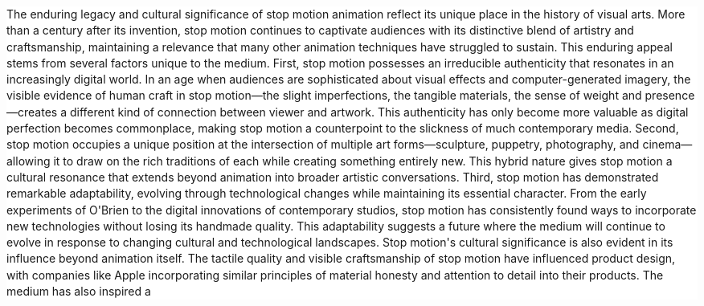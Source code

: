 The enduring legacy and cultural significance of stop motion animation reflect its unique place in the history of visual arts. More than a century after its invention, stop motion continues to captivate audiences with its distinctive blend of artistry and craftsmanship, maintaining a relevance that many other animation techniques have struggled to sustain. This enduring appeal stems from several factors unique to the medium. First, stop motion possesses an irreducible authenticity that resonates in an increasingly digital world. In an age when audiences are sophisticated about visual effects and computer-generated imagery, the visible evidence of human craft in stop motion—the slight imperfections, the tangible materials, the sense of weight and presence—creates a different kind of connection between viewer and artwork. This authenticity has only become more valuable as digital perfection becomes commonplace, making stop motion a counterpoint to the slickness of much contemporary media. Second, stop motion occupies a unique position at the intersection of multiple art forms—sculpture, puppetry, photography, and cinema—allowing it to draw on the rich traditions of each while creating something entirely new. This hybrid nature gives stop motion a cultural resonance that extends beyond animation into broader artistic conversations. Third, stop motion has demonstrated remarkable adaptability, evolving through technological changes while maintaining its essential character. From the early experiments of O'Brien to the digital innovations of contemporary studios, stop motion has consistently found ways to incorporate new technologies without losing its handmade quality. This adaptability suggests a future where the medium will continue to evolve in response to changing cultural and technological landscapes. Stop motion's cultural significance is also evident in its influence beyond animation itself. The tactile quality and visible craftsmanship of stop motion have influenced product design, with companies like Apple incorporating similar principles of material honesty and attention to detail into their products. The medium has also inspired a